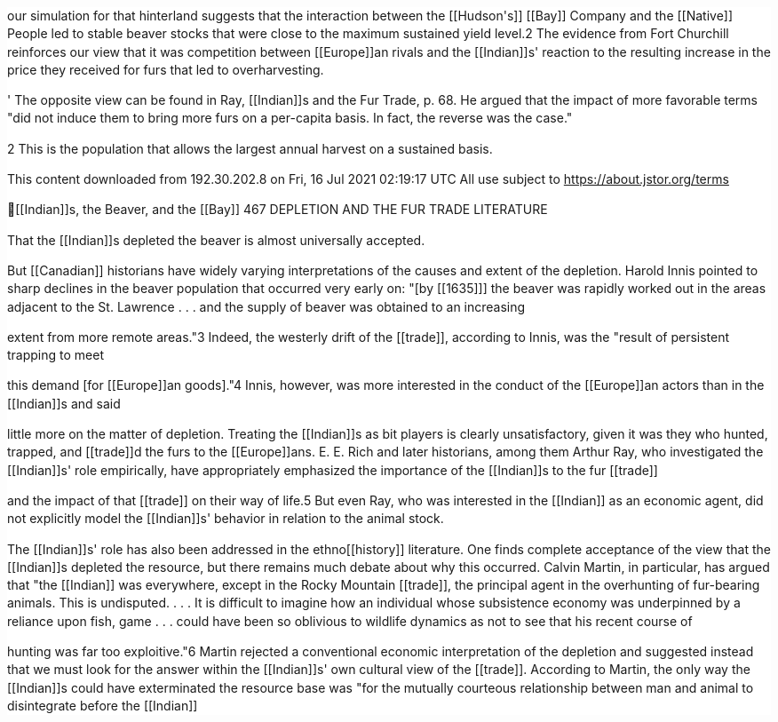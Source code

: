 our simulation for that hinterland suggests that the interaction between
the [[Hudson's]] [[Bay]] Company and the [[Native]] People led to stable beaver
stocks that were close to the maximum sustained yield level.2 The
evidence from Fort Churchill reinforces our view that it was competition between [[Europe]]an rivals and the [[Indian]]s' reaction to the resulting
increase in the price they received for furs that led to overharvesting.

' The opposite view can be found in Ray, [[Indian]]s and the Fur Trade, p. 68. He argued that the
impact of more favorable terms "did not induce them to bring more furs on a per-capita basis. In
fact, the reverse was the case."

2 This is the population that allows the largest annual harvest on a sustained basis.

This content downloaded from
192.30.202.8 on Fri, 16 Jul 2021 02:19:17 UTC
All use subject to https://about.jstor.org/terms

[[Indian]]s, the Beaver, and the [[Bay]] 467
DEPLETION AND THE FUR TRADE LITERATURE

That the [[Indian]]s depleted the beaver is almost universally accepted.

But [[Canadian]] historians have widely varying interpretations of the
causes and extent of the depletion. Harold Innis pointed to sharp
declines in the beaver population that occurred very early on: "[by
[[1635]]] the beaver was rapidly worked out in the areas adjacent to the St.
Lawrence . . . and the supply of beaver was obtained to an increasing

extent from more remote areas."3 Indeed, the westerly drift of the
[[trade]], according to Innis, was the "result of persistent trapping to meet

this demand [for [[Europe]]an goods]."4 Innis, however, was more interested in the conduct of the [[Europe]]an actors than in the [[Indian]]s and said

little more on the matter of depletion. Treating the [[Indian]]s as bit players
is clearly unsatisfactory, given it was they who hunted, trapped, and
[[trade]]d the furs to the [[Europe]]ans. E. E. Rich and later historians, among
them Arthur Ray, who investigated the [[Indian]]s' role empirically, have
appropriately emphasized the importance of the [[Indian]]s to the fur [[trade]]

and the impact of that [[trade]] on their way of life.5 But even Ray, who was
interested in the [[Indian]] as an economic agent, did not explicitly model
the [[Indian]]s' behavior in relation to the animal stock.

The [[Indian]]s' role has also been addressed in the ethno[[history]]
literature. One finds complete acceptance of the view that the [[Indian]]s
depleted the resource, but there remains much debate about why this
occurred. Calvin Martin, in particular, has argued that "the [[Indian]] was
everywhere, except in the Rocky Mountain [[trade]], the principal agent in
the overhunting of fur-bearing animals. This is undisputed. . . . It is
difficult to imagine how an individual whose subsistence economy was
underpinned by a reliance upon fish, game . . . could have been so
oblivious to wildlife dynamics as not to see that his recent course of

hunting was far too exploitive."6 Martin rejected a conventional economic interpretation of the depletion and suggested instead that we
must look for the answer within the [[Indian]]s' own cultural view of the
[[trade]]. According to Martin, the only way the [[Indian]]s could have
exterminated the resource base was "for the mutually courteous
relationship between man and animal to disintegrate before the [[Indian]]
